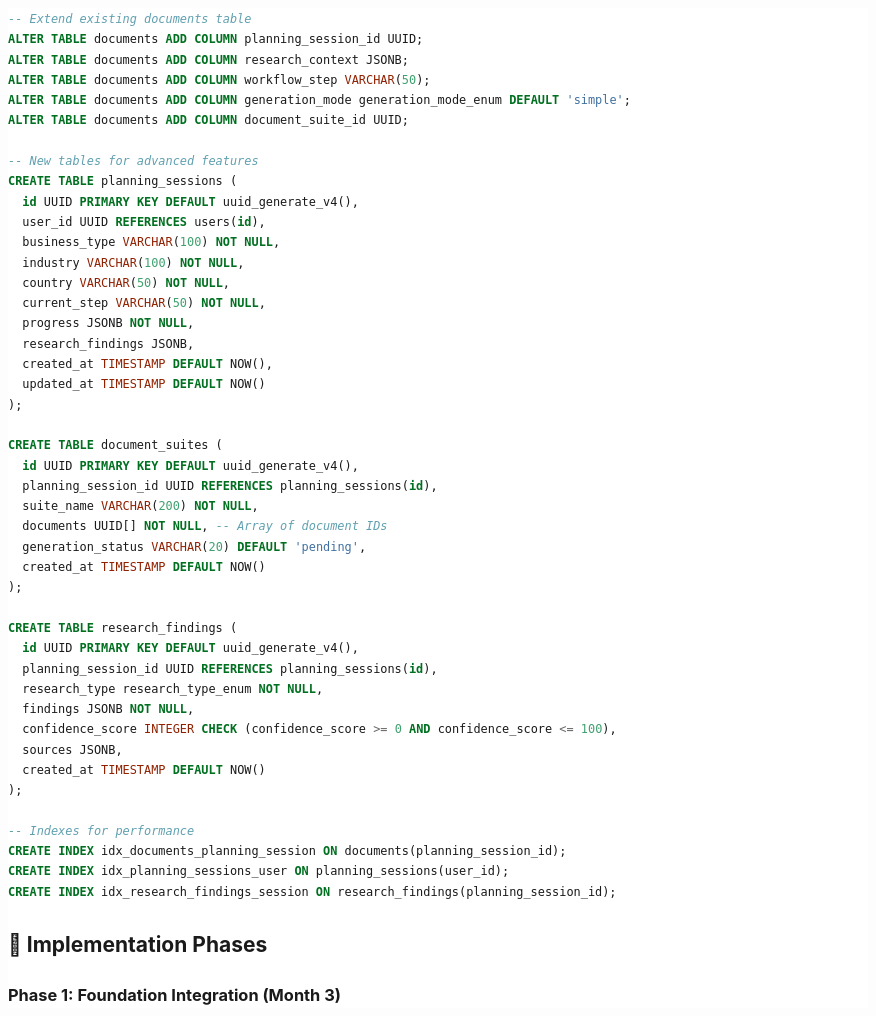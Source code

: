 ```sql
-- Extend existing documents table
ALTER TABLE documents ADD COLUMN planning_session_id UUID;
ALTER TABLE documents ADD COLUMN research_context JSONB;
ALTER TABLE documents ADD COLUMN workflow_step VARCHAR(50);
ALTER TABLE documents ADD COLUMN generation_mode generation_mode_enum DEFAULT 'simple';
ALTER TABLE documents ADD COLUMN document_suite_id UUID;

-- New tables for advanced features
CREATE TABLE planning_sessions (
  id UUID PRIMARY KEY DEFAULT uuid_generate_v4(),
  user_id UUID REFERENCES users(id),
  business_type VARCHAR(100) NOT NULL,
  industry VARCHAR(100) NOT NULL,
  country VARCHAR(50) NOT NULL,
  current_step VARCHAR(50) NOT NULL,
  progress JSONB NOT NULL,
  research_findings JSONB,
  created_at TIMESTAMP DEFAULT NOW(),
  updated_at TIMESTAMP DEFAULT NOW()
);

CREATE TABLE document_suites (
  id UUID PRIMARY KEY DEFAULT uuid_generate_v4(),
  planning_session_id UUID REFERENCES planning_sessions(id),
  suite_name VARCHAR(200) NOT NULL,
  documents UUID[] NOT NULL, -- Array of document IDs
  generation_status VARCHAR(20) DEFAULT 'pending',
  created_at TIMESTAMP DEFAULT NOW()
);

CREATE TABLE research_findings (
  id UUID PRIMARY KEY DEFAULT uuid_generate_v4(),
  planning_session_id UUID REFERENCES planning_sessions(id),
  research_type research_type_enum NOT NULL,
  findings JSONB NOT NULL,
  confidence_score INTEGER CHECK (confidence_score >= 0 AND confidence_score <= 100),
  sources JSONB,
  created_at TIMESTAMP DEFAULT NOW()
);

-- Indexes for performance
CREATE INDEX idx_documents_planning_session ON documents(planning_session_id);
CREATE INDEX idx_planning_sessions_user ON planning_sessions(user_id);
CREATE INDEX idx_research_findings_session ON research_findings(planning_session_id);
```

## 🔄 Implementation Phases

### Phase 1: Foundation Integration (Month 3)
